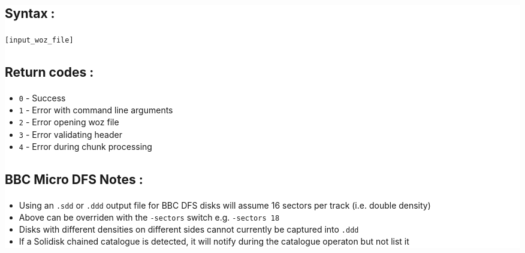 ## Syntax :

`[input_woz_file]`

## Return codes :

 * `0` - Success
 * `1` - Error with command line arguments
 * `2` - Error opening woz file
 * `3` - Error validating header
 * `4` - Error during chunk processing

## BBC Micro DFS Notes :

 * Using an `.sdd` or `.ddd` output file for BBC DFS disks will assume 16 sectors per track (i.e. double density)
 * Above can be overriden with the `-sectors` switch e.g. `-sectors 18`
 * Disks with different densities on different sides cannot currently be captured into `.ddd`
 * If a Solidisk chained catalogue is detected, it will notify during the catalogue operaton but not list it

